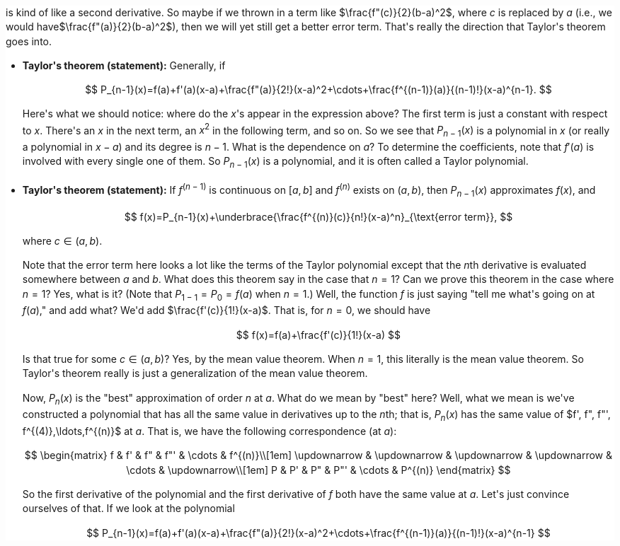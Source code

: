   is kind of like a second derivative. So maybe if we thrown in a term like $\frac{f"(c)}{2}(b-a)^2$, where $c$ is replaced by $a$ (i.e., we would have$\frac{f"(a)}{2}(b-a)^2$), then we will yet still get a better error term. That's really the direction that Taylor's theorem goes into.

- **Taylor's theorem (statement):** Generally, if 

  $$
  P_{n-1}(x)=f(a)+f'(a)(x-a)+\frac{f"(a)}{2!}(x-a)^2+\cdots+\frac{f^{(n-1)}(a)}{(n-1)!}(x-a)^{n-1}.
  $$

  Here's what we should notice: where do the $x$'s appear in the expression above? The first term is just a constant with respect to $x$. There's an $x$ in the next term, an $x^2$ in the following term, and so on. So we see that $P_{n-1}(x)$ is a polynomial in $x$ (or really a polynomial in $x-a$) and its degree is $n-1$. What is the dependence on $a$? To determine the coefficients, note that $f'(a)$ is involved with every single one of them. So $P_{n-1}(x)$ is a polynomial, and it is often called a Taylor polynomial. 

- **Taylor's theorem (statement):** If $f^{(n-1)}$ is continuous on $[a,b]$ and $f^{(n)}$ exists on $(a,b)$, then $P_{n-1}(x)$ approximates $f(x)$, and 

  $$
  f(x)=P_{n-1}(x)+\underbrace{\frac{f^{(n)}(c)}{n!}(x-a)^n}_{\text{error term}},
  $$

  where $c\in(a,b)$. 

  Note that the error term here looks a lot like the terms of the Taylor polynomial except that the $n$th derivative is evaluated somewhere between $a$ and $b$. What does this theorem say in the case that $n=1$? Can we prove this theorem in the case where $n=1$? Yes, what is it? (Note that $P_{1-1}=P_0=f(a)$ when $n=1$.) Well, the function $f$ is just saying "tell me what's going on at $f(a)$," and add what? We'd add $\frac{f'(c)}{1!}(x-a)$. That is, for $n=0$, we should have

  $$
  f(x)=f(a)+\frac{f'(c)}{1!}(x-a)
  $$

  Is that true for some $c\in(a,b)$? Yes, by the mean value theorem. When $n=1$, this literally is the mean value theorem. So Taylor's theorem really is just a generalization of the mean value theorem. 

  Now, $P_n(x)$ is the "best" approximation of order $n$ at $a$. What do we mean by "best" here? Well, what we mean is we've constructed a polynomial that has all the same value in derivatives up to the $n$th; that is, $P_n(x)$ has the same value of  $f', f", f"', f^{(4)},\ldots,f^{(n)}$ at $a$. That is, we have the following correspondence (at $a$):
  
  $$
  \begin{matrix}
  f & f' & f" & f"' & \cdots & f^{(n)}\\[1em]
  \updownarrow & \updownarrow & \updownarrow & \updownarrow & \cdots & \updownarrow\\[1em]
  P & P' & P" & P"' & \cdots & P^{(n)}
  \end{matrix}
  $$

  So the first derivative of the polynomial and the first derivative of $f$ both have the same value at $a$. Let's just convince ourselves of that. If we look at the polynomial
  
  $$
  P_{n-1}(x)=f(a)+f'(a)(x-a)+\frac{f"(a)}{2!}(x-a)^2+\cdots+\frac{f^{(n-1)}(a)}{(n-1)!}(x-a)^{n-1}
  $$
